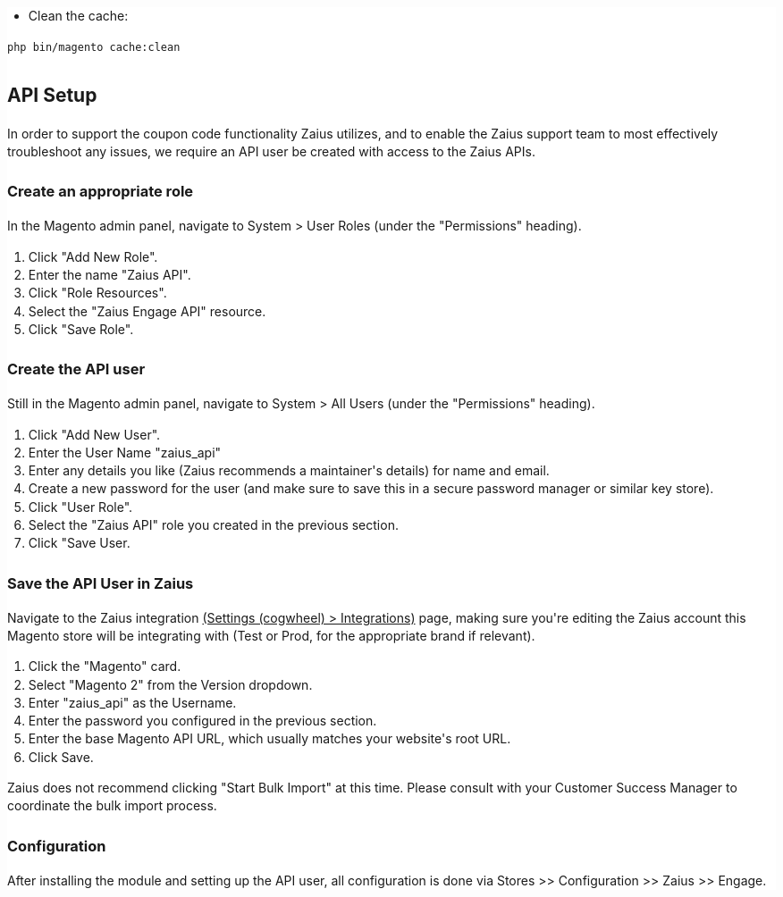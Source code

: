 * Clean the cache:

```bash
php bin/magento cache:clean
```

## API Setup

In order to support the coupon code functionality Zaius utilizes, and to enable the Zaius support team to most effectively troubleshoot any issues, we require an API user be created with access to the Zaius APIs.

### Create an appropriate role

In the Magento admin panel, navigate to System > User Roles (under the "Permissions" heading). 
1. Click "Add New Role". 
2. Enter the name "Zaius API". 
3. Click "Role Resources".
4. Select the "Zaius Engage API" resource.
5. Click "Save Role".

### Create the API user

Still in the Magento admin panel, navigate to System > All Users (under the "Permissions" heading). 
1. Click "Add New User". 
2. Enter the User Name "zaius_api" 
3. Enter any details you like (Zaius recommends a maintainer's details) for name and email. 
4. Create a new password for the user (and make sure to save this in a secure password manager or similar key store). 
5. Click "User Role".
6. Select the "Zaius API" role you created in the previous section.
7. Click "Save User.

### Save the API User in Zaius

Navigate to the Zaius integration [(Settings (cogwheel) > Integrations)](https://app.zaius.com/app#/integrations) page, making sure you're editing the Zaius account this Magento store will be integrating with (Test or Prod, for the appropriate brand if relevant).
1. Click the "Magento" card.
2. Select "Magento 2" from the Version dropdown.
3. Enter "zaius_api" as the Username.
4. Enter the password you configured in the previous section.
5. Enter the base Magento API URL, which usually matches your website's root URL.
6. Click Save.

Zaius does not recommend clicking "Start Bulk Import" at this time. Please consult with your Customer Success Manager to coordinate the bulk import process.


### Configuration

After installing the module and setting up the API user, all configuration is done via Stores >> Configuration >> Zaius >> Engage.
